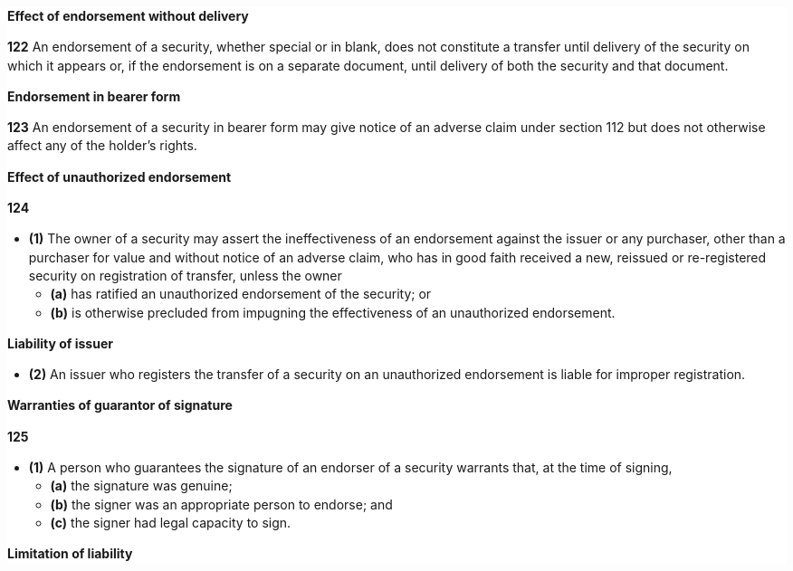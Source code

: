 


**Effect of endorsement without delivery**

**122** An endorsement of a security, whether special or in blank, does not constitute a transfer until delivery of the security on which it appears or, if the endorsement is on a separate document, until delivery of both the security and that document.




**Endorsement in bearer form**

**123** An endorsement of a security in bearer form may give notice of an adverse claim under section 112 but does not otherwise affect any of the holder’s rights.




**Effect of unauthorized endorsement**

**124** 

- **(1)** The owner of a security may assert the ineffectiveness of an endorsement against the issuer or any purchaser, other than a purchaser for value and without notice of an adverse claim, who has in good faith received a new, reissued or re-registered security on registration of transfer, unless the owner
	- **(a)** has ratified an unauthorized endorsement of the security; or
	- **(b)** is otherwise precluded from impugning the effectiveness of an unauthorized endorsement.

**Liability of issuer**

- **(2)** An issuer who registers the transfer of a security on an unauthorized endorsement is liable for improper registration.




**Warranties of guarantor of signature**

**125** 

- **(1)** A person who guarantees the signature of an endorser of a security warrants that, at the time of signing,
	- **(a)** the signature was genuine;
	- **(b)** the signer was an appropriate person to endorse; and
	- **(c)** the signer had legal capacity to sign.

**Limitation of liability**

